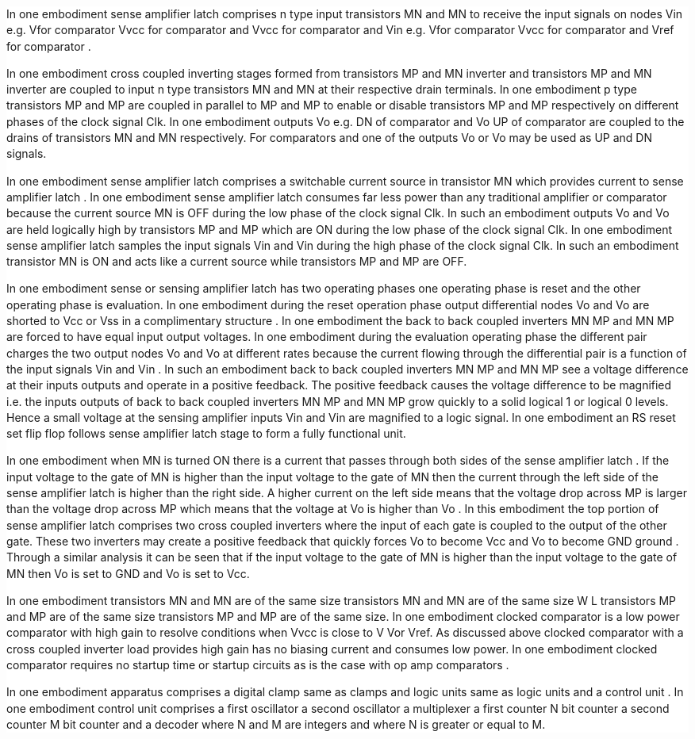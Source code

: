 In one embodiment sense amplifier latch comprises n type input transistors MN and MN to receive the input signals on nodes Vin e.g. Vfor comparator Vvcc for comparator and Vvcc for comparator and Vin e.g. Vfor comparator Vvcc for comparator and Vref for comparator .

In one embodiment cross coupled inverting stages formed from transistors MP and MN inverter and transistors MP and MN inverter are coupled to input n type transistors MN and MN at their respective drain terminals. In one embodiment p type transistors MP and MP are coupled in parallel to MP and MP to enable or disable transistors MP and MP respectively on different phases of the clock signal Clk. In one embodiment outputs Vo e.g. DN of comparator and Vo UP of comparator are coupled to the drains of transistors MN and MN respectively. For comparators and one of the outputs Vo or Vo may be used as UP and DN signals.

In one embodiment sense amplifier latch comprises a switchable current source in transistor MN which provides current to sense amplifier latch . In one embodiment sense amplifier latch consumes far less power than any traditional amplifier or comparator because the current source MN is OFF during the low phase of the clock signal Clk. In such an embodiment outputs Vo and Vo are held logically high by transistors MP and MP which are ON during the low phase of the clock signal Clk. In one embodiment sense amplifier latch samples the input signals Vin and Vin during the high phase of the clock signal Clk. In such an embodiment transistor MN is ON and acts like a current source while transistors MP and MP are OFF.

In one embodiment sense or sensing amplifier latch has two operating phases one operating phase is reset and the other operating phase is evaluation. In one embodiment during the reset operation phase output differential nodes Vo and Vo are shorted to Vcc or Vss in a complimentary structure . In one embodiment the back to back coupled inverters MN MP and MN MP are forced to have equal input output voltages. In one embodiment during the evaluation operating phase the different pair charges the two output nodes Vo and Vo at different rates because the current flowing through the differential pair is a function of the input signals Vin and Vin . In such an embodiment back to back coupled inverters MN MP and MN MP see a voltage difference at their inputs outputs and operate in a positive feedback. The positive feedback causes the voltage difference to be magnified i.e. the inputs outputs of back to back coupled inverters MN MP and MN MP grow quickly to a solid logical 1 or logical 0 levels. Hence a small voltage at the sensing amplifier inputs Vin and Vin are magnified to a logic signal. In one embodiment an RS reset set flip flop follows sense amplifier latch stage to form a fully functional unit.

In one embodiment when MN is turned ON there is a current that passes through both sides of the sense amplifier latch . If the input voltage to the gate of MN is higher than the input voltage to the gate of MN then the current through the left side of the sense amplifier latch is higher than the right side. A higher current on the left side means that the voltage drop across MP is larger than the voltage drop across MP which means that the voltage at Vo is higher than Vo . In this embodiment the top portion of sense amplifier latch comprises two cross coupled inverters where the input of each gate is coupled to the output of the other gate. These two inverters may create a positive feedback that quickly forces Vo to become Vcc and Vo to become GND ground . Through a similar analysis it can be seen that if the input voltage to the gate of MN is higher than the input voltage to the gate of MN then Vo is set to GND and Vo is set to Vcc.

In one embodiment transistors MN and MN are of the same size transistors MN and MN are of the same size W L transistors MP and MP are of the same size transistors MP and MP are of the same size. In one embodiment clocked comparator is a low power comparator with high gain to resolve conditions when Vvcc is close to V Vor Vref. As discussed above clocked comparator with a cross coupled inverter load provides high gain has no biasing current and consumes low power. In one embodiment clocked comparator requires no startup time or startup circuits as is the case with op amp comparators .

In one embodiment apparatus comprises a digital clamp same as clamps and logic units same as logic units and a control unit . In one embodiment control unit comprises a first oscillator a second oscillator a multiplexer a first counter N bit counter a second counter M bit counter and a decoder where N and M are integers and where N is greater or equal to M. 
